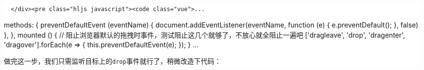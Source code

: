       </div><pre class="hljs javascript"><code class="vue">...
methods: {
    preventDefaultEvent (eventName) {
        <span class="hljs-built_in">document</span>.addEventListener(eventName, <span class="hljs-function"><span class="hljs-keyword">function</span> (<span class="hljs-params">e</span>) </span>{
            e.preventDefault();
        }, <span class="hljs-literal">false</span>)
    },
},
mounted () {
    <span class="hljs-comment">// 阻止浏览器默认的拖拽时事件，测试阻止这几个就够了，不放心就全阻止一遍吧</span>
    [<span class="hljs-string">'dragleave'</span>, <span class="hljs-string">'drop'</span>, <span class="hljs-string">'dragenter'</span>, <span class="hljs-string">'dragover'</span>].forEach(<span class="hljs-function"><span class="hljs-params">e</span> =&gt;</span> {
        <span class="hljs-keyword">this</span>.preventDefaultEvent(e);
    });
}
...</code></pre>
<p>做完这一步，我们只需监听目标上的<code>drop</code>事件就行了，稍微改造下代码：</p>
<div class="widget-codetool" style="display:none;">
      <div class="widget-codetool--inner">
      <span class="selectCode code-tool" data-toggle="tooltip" data-placement="top" title="" data-original-title="全选"></span>
      <span type="button" class="copyCode code-tool" data-toggle="tooltip" data-placement="top" data-clipboard-text="<template>
    <div ref=&quot;box&quot;>
      ...
    </div>
</template>
<script>
    ...
    addDropSupport () {
        let BOX = this.$refs.box;
        BOX.addEventListener('drop', (e) => {
            e.preventDefault();
            this.errText = '';
            // 上面给的MDN文档里有讲到dataTransfer承载拖拽数据
            let fileList = e.dataTransfer.files; // 其实这就是文件对象列表了
            // 总得拖一个文件吧
            if (fileList.length === 0) {
                return false
            }
            // 格式限制
            if (fileList[0].type.indexOf('image') === -1) {
                this.errText = '请选择图片文件';
                return false;
            }
            // 这次限制下只能拖一个文件
            if (fileList.length > 1) {
                this.errText = '暂不支持多文件';
                return false
            }
            this.handleFileChange(null, fileList[0]);
        })
    },
    // 加入第二个参数
    handleFileChange (e, FILE) { 
        // 数据赋值改动，这样就兼容两种选择方式了
        this.file = FILE || inputDOM.files[0];
    }
    ...
</script>" title="" data-original-title="复制"></span>
      <span type="button" class="saveToNote code-tool" data-toggle="tooltip" data-placement="top" title="" data-original-title="放进笔记"></span>